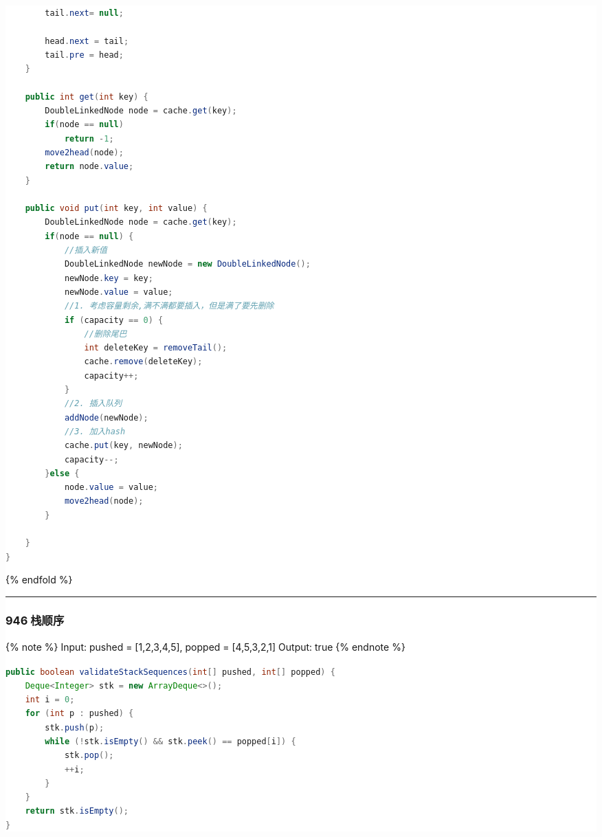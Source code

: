 ```java
        tail.next= null;

        head.next = tail;
        tail.pre = head;
    }

    public int get(int key) {
        DoubleLinkedNode node = cache.get(key);
        if(node == null)
            return -1;
        move2head(node);
        return node.value;
    }

    public void put(int key, int value) {
        DoubleLinkedNode node = cache.get(key);
        if(node == null) {
            //插入新值
            DoubleLinkedNode newNode = new DoubleLinkedNode();
            newNode.key = key;
            newNode.value = value;
            //1. 考虑容量剩余,满不满都要插入，但是满了要先删除
            if (capacity == 0) {
                //删除尾巴
                int deleteKey = removeTail();
                cache.remove(deleteKey);
                capacity++;
            }
            //2. 插入队列
            addNode(newNode);
            //3. 加入hash
            cache.put(key, newNode);
            capacity--;
        }else {
            node.value = value;
            move2head(node);
        }

    }
}
```
{% endfold %}

---

### 946 栈顺序
{% note %}
Input: pushed = [1,2,3,4,5], popped = [4,5,3,2,1]
Output: true
{% endnote %}
```java
public boolean validateStackSequences(int[] pushed, int[] popped) {
    Deque<Integer> stk = new ArrayDeque<>();
    int i = 0;
    for (int p : pushed) {
        stk.push(p);
        while (!stk.isEmpty() && stk.peek() == popped[i]) {
            stk.pop();
            ++i;
        }
    }
    return stk.isEmpty();
}
```
